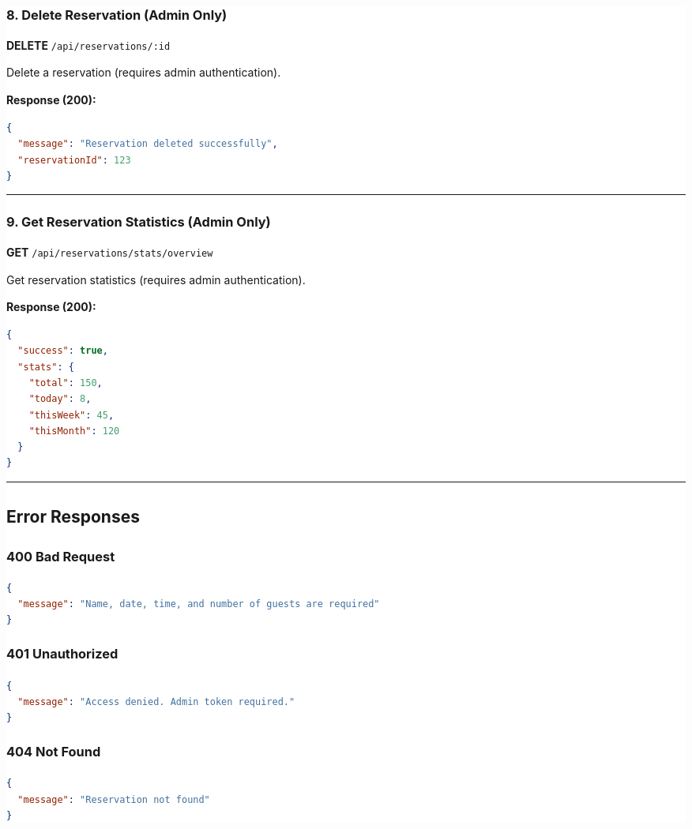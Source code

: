 
### 8. Delete Reservation (Admin Only)
**DELETE** `/api/reservations/:id`

Delete a reservation (requires admin authentication).

**Response (200):**
```json
{
  "message": "Reservation deleted successfully",
  "reservationId": 123
}
```

---

### 9. Get Reservation Statistics (Admin Only)
**GET** `/api/reservations/stats/overview`

Get reservation statistics (requires admin authentication).

**Response (200):**
```json
{
  "success": true,
  "stats": {
    "total": 150,
    "today": 8,
    "thisWeek": 45,
    "thisMonth": 120
  }
}
```

---

## Error Responses

### 400 Bad Request
```json
{
  "message": "Name, date, time, and number of guests are required"
}
```

### 401 Unauthorized
```json
{
  "message": "Access denied. Admin token required."
}
```

### 404 Not Found
```json
{
  "message": "Reservation not found"
}
```
